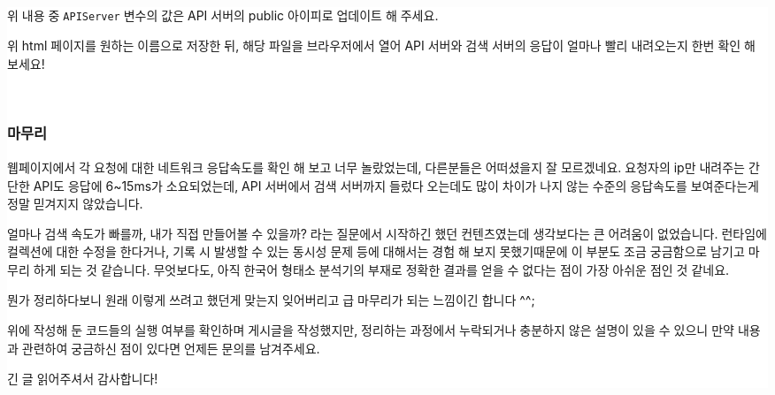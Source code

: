 위 내용 중 `APIServer` 변수의 값은 API 서버의 public 아이피로 업데이트 해 주세요.

위 html 페이지를 원하는 이름으로 저장한 뒤, 해당 파일을 브라우저에서 열어 API 서버와 검색 서버의 응답이 얼마나 빨리 내려오는지 한번 확인 해 보세요!

<br/>

### 마무리

웹페이지에서 각 요청에 대한 네트워크 응답속도를 확인 해 보고 너무 놀랐었는데, 다른분들은 어떠셨을지 잘 모르겠네요. 요청자의 ip만 내려주는 간단한 API도 응답에 6~15ms가 소요되었는데, API 서버에서 검색 서버까지 들렀다 오는데도 많이 차이가 나지 않는 수준의 응답속도를 보여준다는게 정말 믿겨지지 않았습니다.

얼마나 검색 속도가 빠를까, 내가 직접 만들어볼 수 있을까? 라는 질문에서 시작하긴 했던 컨텐츠였는데 생각보다는 큰 어려움이 없었습니다. 런타임에 컬렉션에 대한 수정을 한다거나, 기록 시 발생할 수 있는 동시성 문제 등에 대해서는 경험 해 보지 못했기때문에 이 부분도 조금 궁금함으로 남기고 마무리 하게 되는 것 같습니다. 무엇보다도, 아직 한국어 형태소 분석기의 부재로 정확한 결과를 얻을 수 없다는 점이 가장 아쉬운 점인 것 같네요.

뭔가 정리하다보니 원래 이렇게 쓰려고 했던게 맞는지 잊어버리고 급 마무리가 되는 느낌이긴 합니다 ^^;

위에 작성해 둔 코드들의 실행 여부를 확인하며 게시글을 작성했지만, 정리하는 과정에서 누락되거나 충분하지 않은 설명이 있을 수 있으니 만약 내용과 관련하여 궁금하신 점이 있다면 언제든 문의를 남겨주세요.

긴 글 읽어주셔서 감사합니다!



<div class="fb-comments" data-href="https://fureweb-com.github.io{{page.url}}" data-width="100%" data-numposts="10"></div>

<div id="fb-root"></div>
<script>(function(d, s, id) {
  var js, fjs = d.getElementsByTagName(s)[0];
  if (d.getElementById(id)) return;
  js = d.createElement(s); js.id = id;
  js.src = "//connect.facebook.net/ko_KR/sdk.js#xfbml=1&version=v2.10&appId=403216550080274";
  fjs.parentNode.insertBefore(js, fjs);
}(document, 'script', 'facebook-jssdk'));</script>
